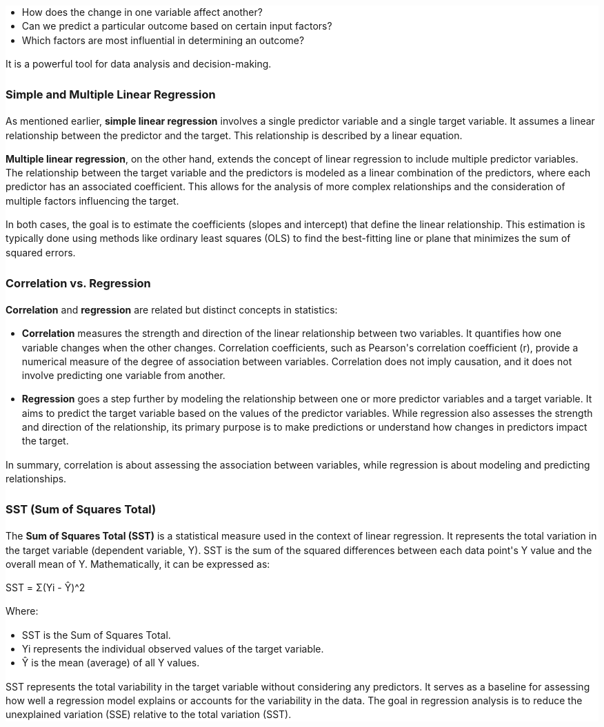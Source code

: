 - How does the change in one variable affect another?
- Can we predict a particular outcome based on certain input factors?
- Which factors are most influential in determining an outcome?

It is a powerful tool for data analysis and decision-making.

### Simple and Multiple Linear Regression

As mentioned earlier, **simple linear regression** involves a single predictor variable and a single target variable. It assumes a linear relationship between the predictor and the target. This relationship is described by a linear equation.

**Multiple linear regression**, on the other hand, extends the concept of linear regression to include multiple predictor variables. The relationship between the target variable and the predictors is modeled as a linear combination of the predictors, where each predictor has an associated coefficient. This allows for the analysis of more complex relationships and the consideration of multiple factors influencing the target.

In both cases, the goal is to estimate the coefficients (slopes and intercept) that define the linear relationship. This estimation is typically done using methods like ordinary least squares (OLS) to find the best-fitting line or plane that minimizes the sum of squared errors.

### Correlation vs. Regression

**Correlation** and **regression** are related but distinct concepts in statistics:

- **Correlation** measures the strength and direction of the linear relationship between two variables. It quantifies how one variable changes when the other changes. Correlation coefficients, such as Pearson's correlation coefficient (r), provide a numerical measure of the degree of association between variables. Correlation does not imply causation, and it does not involve predicting one variable from another.

- **Regression** goes a step further by modeling the relationship between one or more predictor variables and a target variable. It aims to predict the target variable based on the values of the predictor variables. While regression also assesses the strength and direction of the relationship, its primary purpose is to make predictions or understand how changes in predictors impact the target.

In summary, correlation is about assessing the association between variables, while regression is about modeling and predicting relationships.

### SST (Sum of Squares Total)

The **Sum of Squares Total (SST)** is a statistical measure used in the context of linear regression. It represents the total variation in the target variable (dependent variable, Y). SST is the sum of the squared differences between each data point's Y value and the overall mean of Y. Mathematically, it can be expressed as:

SST = Σ(Yi - Ŷ)^2

Where:

- SST is the Sum of Squares Total.
- Yi represents the individual observed values of the target variable.
- Ŷ is the mean (average) of all Y values.

SST represents the total variability in the target variable without considering any predictors. It serves as a baseline for assessing how well a regression model explains or accounts for the variability in the data. The goal in regression analysis is to reduce the unexplained variation (SSE) relative to the total variation (SST).
